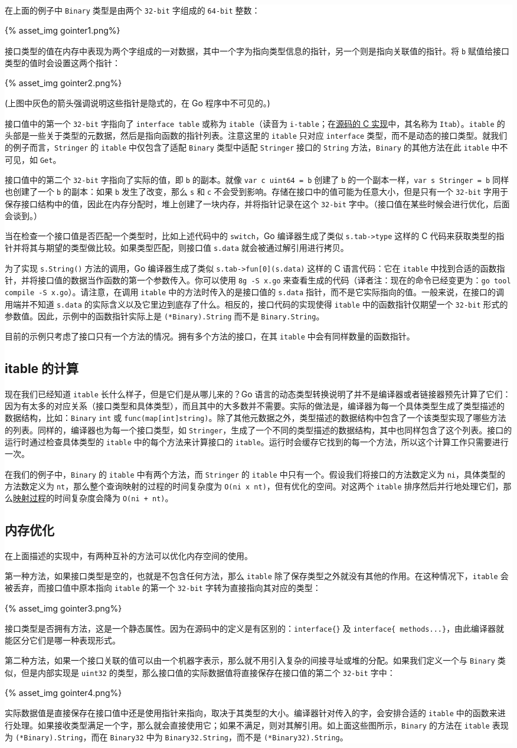 在上面的例子中 `Binary` 类型是由两个 `32-bit` 字组成的 `64-bit` 整数：

{% asset_img gointer1.png%}

接口类型的值在内存中表现为两个字组成的一对数据，其中一个字为指向类型信息的指针，另一个则是指向关联值的指针。将 `b` 赋值给接口类型的值时会设置这两个指针：

{% asset_img gointer2.png%}

(上图中灰色的箭头强调说明这些指针是隐式的，在 Go 程序中不可见的。)

接口值中的第一个 `32-bit` 字指向了 `interface table` 或称为 `itable`（读音为 `i-table`；在[源码的 C 实现](https://github.com/golang/go/blob/weekly.2009-12-07/src/pkg/runtime/iface.c#L24)中，其名称为 `Itab`）。`itable` 的头部是一些关于类型的元数据，然后是指向函数的指针列表。注意这里的 `itable` 只对应 `interface` 类型，而不是动态的接口类型。就我们的例子而言，`Stringer` 的 `itable` 中仅包含了适配 `Binary` 类型中适配 `Stringer` 接口的 `String` 方法，`Binary` 的其他方法在此 `itable` 中不可见，如 `Get`。

接口值中的第二个 `32-bit` 字指向了实际的值，即 `b` 的副本。就像 `var c uint64 = b` 创建了 `b` 的一个副本一样，`var s Stringer = b` 同样也创建了一个 `b` 的副本：如果 `b` 发生了改变，那么 `s` 和 `c` 不会受到影响。存储在接口中的值可能为任意大小，但是只有一个 `32-bit` 字用于保存接口结构中的值，因此在内存分配时，堆上创建了一块内存，并将指针记录在这个 `32-bit` 字中。（接口值在某些时候会进行优化，后面会谈到。）

当在检查一个接口值是否匹配一个类型时，比如上述代码中的 `switch`，Go 编译器生成了类似 `s.tab->type` 这样的 C 代码来获取类型的指针并将其与期望的类型做比较。如果类型匹配，则接口值 `s.data` 就会被通过解引用进行拷贝。

为了实现 `s.String()` 方法的调用，Go 编译器生成了类似 `s.tab->fun[0](s.data)` 这样的 C 语言代码：它在 `itable` 中找到合适的函数指针，并将接口值的数据当作函数的第一个参数传入。你可以使用 `8g -S x.go` 来查看生成的代码（译者注：现在的命令已经变更为：`go tool compile -S x.go`）。请注意，在调用 `itable` 中的方法时传入的是接口值的 `s.data` 指针，而不是它实际指向的值。一般来说，在接口的调用端并不知道 `s.data` 的实际含义以及它里边到底存了什么。相反的，接口代码的实现使得 `itable` 中的函数指针仅期望一个 `32-bit` 形式的参数值。因此，示例中的函数指针实际上是 `(*Binary).String` 而不是 `Binary.String`。

目前的示例只考虑了接口只有一个方法的情况。拥有多个方法的接口，在其 `itable` 中会有同样数量的函数指针。

## itable 的计算

现在我们已经知道 `itable` 长什么样子，但是它们是从哪儿来的？Go 语言的动态类型转换说明了并不是编译器或者链接器预先计算了它们：因为有太多的对应关系（接口类型和具体类型），而且其中的大多数并不需要。实际的做法是，编译器为每一个具体类型生成了类型描述的数据结构，比如：`Binary` `int` 或 `func(map[int]string)`。除了其他元数据之外，类型描述的数据结构中包含了一个该类型实现了哪些方法的列表。同样的，编译器也为每一个接口类型，如 `Stringer`，生成了一个不同的类型描述的数据结构，其中也同样包含了这个列表。接口的运行时通过检查具体类型的 `itable` 中的每个方法来计算接口的 `itable`。运行时会缓存它找到的每一个方法，所以这个计算工作只需要进行一次。

在我们的例子中，`Binary` 的 `itable` 中有两个方法，而 `Stringer` 的 `itable` 中只有一个。假设我们将接口的方法数定义为 `ni`，具体类型的方法数定义为 `nt`，那么整个查询映射的过程的时间复杂度为 `O(ni x nt)`，但有优化的空间。对这两个 `itable` 排序然后并行地处理它们，那么[映射过程](https://github.com/golang/go/blob/weekly.2009-11-17/src/pkg/runtime/iface.c#L98)的时间复杂度会降为 `O(ni + nt)`。

## 内存优化
在上面描述的实现中，有两种互补的方法可以优化内存空间的使用。

第一种方法，如果接口类型是空的，也就是不包含任何方法，那么 `itable` 除了保存类型之外就没有其他的作用。在这种情况下，`itable` 会被丢弃，而接口值中原本指向 `itable` 的第一个 `32-bit` 字转为直接指向其对应的类型：

{% asset_img gointer3.png%}

接口类型是否拥有方法，这是一个静态属性。因为在源码中的定义是有区别的：`interface{}` 及 `interface{ methods...}`，由此编译器就能区分它们是哪一种表现形式。

第二种方法，如果一个接口关联的值可以由一个机器字表示，那么就不用引入复杂的间接寻址或堆的分配。如果我们定义一个与 `Binary` 类似，但是内部实现是 `uint32` 的类型，那么接口值的实际数据值将直接保存在接口值的第二个 `32-bit` 字中：

{% asset_img gointer4.png%}

实际数据值是直接保存在接口值中还是使用指针来指向，取决于其类型的大小。编译器针对传入的字，会安排合适的 `itable` 中的函数来进行处理。如果接收类型满足一个字，那么就会直接使用它；如果不满足，则对其解引用。如上面这些图所示，`Binary` 的方法在 `itable` 表现为 `(*Binary).String`，而在 `Binary32` 中为 `Binary32.String`，而不是 `(*Binary32).String`。
